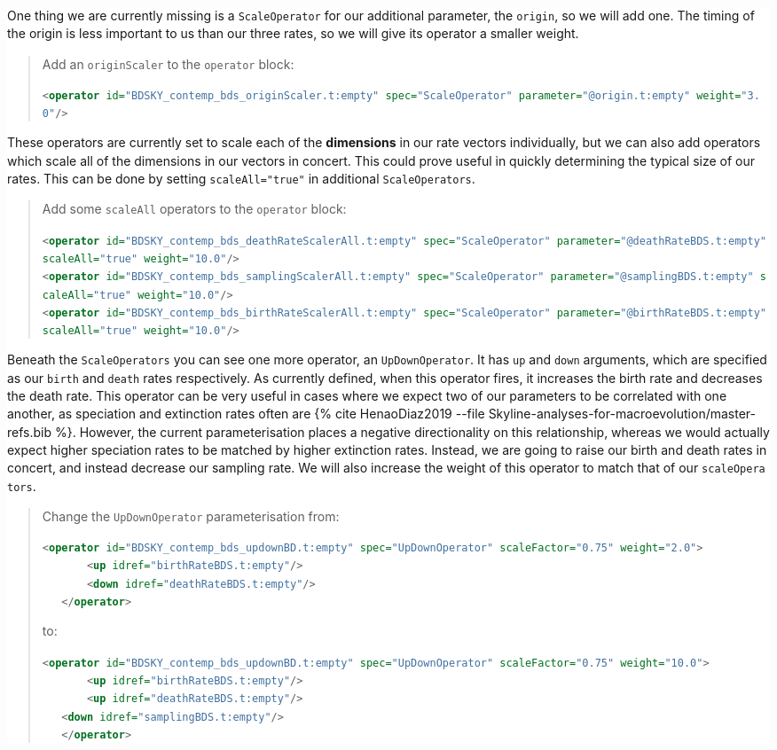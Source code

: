 One thing we are currently missing is a `ScaleOperator` for our additional parameter, the `origin`, so we will add one. The timing of the origin is less important to us than our three rates, so we will give its operator a smaller weight.
		
>Add an `originScaler` to the `operator` block:
>
>```xml
> <operator id="BDSKY_contemp_bds_originScaler.t:empty" spec="ScaleOperator" parameter="@origin.t:empty" weight="3.0"/>
>```
		
These operators are currently set to scale each of the **dimensions** in our rate vectors individually, but we can also add operators which scale all of the dimensions in our vectors in concert. This could prove useful in quickly determining the typical size of our rates. This can be done by setting `scaleAll="true"` in additional `ScaleOperators`. 
		
>Add some `scaleAll` operators to the `operator` block:
>
>```xml
> <operator id="BDSKY_contemp_bds_deathRateScalerAll.t:empty" spec="ScaleOperator" parameter="@deathRateBDS.t:empty" scaleAll="true" weight="10.0"/>
> <operator id="BDSKY_contemp_bds_samplingScalerAll.t:empty" spec="ScaleOperator" parameter="@samplingBDS.t:empty" scaleAll="true" weight="10.0"/>
> <operator id="BDSKY_contemp_bds_birthRateScalerAll.t:empty" spec="ScaleOperator" parameter="@birthRateBDS.t:empty" scaleAll="true" weight="10.0"/>
>```
		
Beneath the `ScaleOperators` you can see one more operator, an `UpDownOperator`. It has `up` and `down` arguments, which are specified as our `birth` and `death` rates respectively. As currently defined, when this operator fires, it increases the birth rate and decreases the death rate. This operator can be very useful in cases where we expect two of our parameters to be correlated with one another, as speciation and extinction rates often are {% cite HenaoDiaz2019 --file Skyline-analyses-for-macroevolution/master-refs.bib %}. However, the current parameterisation places a negative directionality on this relationship, whereas we would actually expect higher speciation rates to be matched by higher extinction rates. Instead, we are going to raise our birth and death rates in concert, and instead decrease our sampling rate. We will also increase the weight of this operator to match that of our `scaleOperators`.
		
>Change the `UpDownOperator` parameterisation from:
>
>```xml
> <operator id="BDSKY_contemp_bds_updownBD.t:empty" spec="UpDownOperator" scaleFactor="0.75" weight="2.0">
>        <up idref="birthRateBDS.t:empty"/>
>        <down idref="deathRateBDS.t:empty"/>
>    </operator>
>```
>
> to:
>
>```xml
> <operator id="BDSKY_contemp_bds_updownBD.t:empty" spec="UpDownOperator" scaleFactor="0.75" weight="10.0">
>        <up idref="birthRateBDS.t:empty"/>
>        <up idref="deathRateBDS.t:empty"/>
>	 <down idref="samplingBDS.t:empty"/>
>    </operator>
>```
		